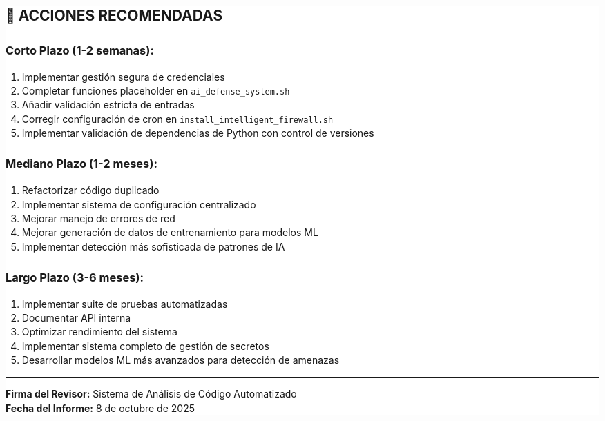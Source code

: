 
## 📝 ACCIONES RECOMENDADAS

### Corto Plazo (1-2 semanas):
1. Implementar gestión segura de credenciales
2. Completar funciones placeholder en `ai_defense_system.sh`
3. Añadir validación estricta de entradas
4. Corregir configuración de cron en `install_intelligent_firewall.sh`
5. Implementar validación de dependencias de Python con control de versiones

### Mediano Plazo (1-2 meses):
1. Refactorizar código duplicado
2. Implementar sistema de configuración centralizado
3. Mejorar manejo de errores de red
4. Mejorar generación de datos de entrenamiento para modelos ML
5. Implementar detección más sofisticada de patrones de IA

### Largo Plazo (3-6 meses):
1. Implementar suite de pruebas automatizadas
2. Documentar API interna
3. Optimizar rendimiento del sistema
4. Implementar sistema completo de gestión de secretos
5. Desarrollar modelos ML más avanzados para detección de amenazas

---

**Firma del Revisor:** Sistema de Análisis de Código Automatizado  
**Fecha del Informe:** 8 de octubre de 2025